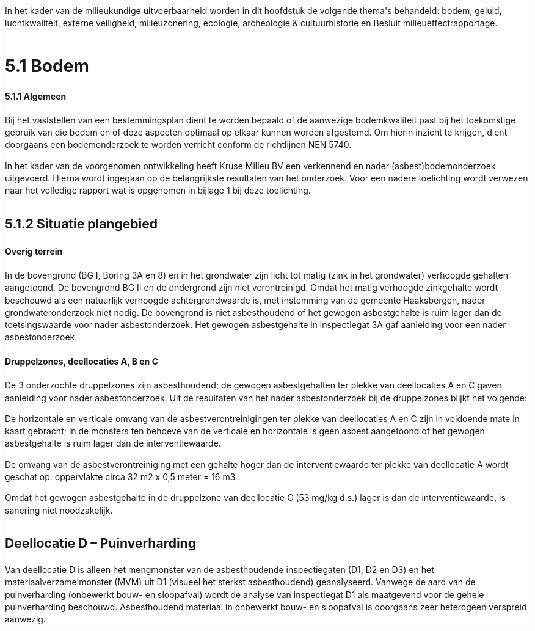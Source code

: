 In het kader van de milieukundige uitvoerbaarheid worden in dit hoofdstuk de volgende thema's behandeld: bodem, geluid, luchtkwaliteit, externe veiligheid, milieuzonering, ecologie, archeologie & cultuurhistorie en Besluit milieueffectrapportage.

# <span id="page-24-1"></span>**5.1 Bodem**

#### **5.1.1 Algemeen**

Bij het vaststellen van een bestemmingsplan dient te worden bepaald of de aanwezige bodemkwaliteit past bij het toekomstige gebruik van die bodem en of deze aspecten optimaal op elkaar kunnen worden afgestemd. Om hierin inzicht te krijgen, dient doorgaans een bodemonderzoek te worden verricht conform de richtlijnen NEN 5740.

In het kader van de voorgenomen ontwikkeling heeft Kruse Milieu BV een verkennend en nader (asbest)bodemonderzoek uitgevoerd. Hierna wordt ingegaan op de belangrijkste resultaten van het onderzoek. Voor een nadere toelichting wordt verwezen naar het volledige rapport wat is opgenomen in bijlage 1 bij deze toelichting.

## **5.1.2 Situatie plangebied**

#### Overig terrein

In de bovengrond (BG I, Boring 3A en 8) en in het grondwater zijn licht tot matig (zink in het grondwater) verhoogde gehalten aangetoond. De bovengrond BG II en de ondergrond zijn niet verontreinigd. Omdat het matig verhoogde zinkgehalte wordt beschouwd als een natuurlijk verhoogde achtergrondwaarde is, met instemming van de gemeente Haaksbergen, nader grondwateronderzoek niet nodig. De bovengrond is niet asbesthoudend of het gewogen asbestgehalte is ruim lager dan de toetsingswaarde voor nader asbestonderzoek. Het gewogen asbestgehalte in inspectiegat 3A gaf aanleiding voor een nader asbestonderzoek.

#### Druppelzones, deellocaties A, B en C

De 3 onderzochte druppelzones zijn asbesthoudend; de gewogen asbestgehalten ter plekke van deellocaties A en C gaven aanleiding voor nader asbestonderzoek. Uit de resultaten van het nader asbestonderzoek bij de druppelzones blijkt het volgende:

De horizontale en verticale omvang van de asbestverontreinigingen ter plekke van deellocaties A en C zijn in voldoende mate in kaart gebracht; in de monsters ten behoeve van de verticale en horizontale is geen asbest aangetoond of het gewogen asbestgehalte is ruim lager dan de interventiewaarde.

De omvang van de asbestverontreiniging met een gehalte hoger dan de interventiewaarde ter plekke van deellocatie A wordt geschat op: oppervlakte circa 32 m2 x 0,5 meter = 16 m3 .

Omdat het gewogen asbestgehalte in de druppelzone van deellocatie C (53 mg/kg d.s.) lager is dan de interventiewaarde, is sanering niet noodzakelijk.

## Deellocatie D – Puinverharding

Van deellocatie D is alleen het mengmonster van de asbesthoudende inspectiegaten (D1, D2 en D3) en het materiaalverzamelmonster (MVM) uit D1 (visueel het sterkst asbesthoudend) geanalyseerd. Vanwege de aard van de puinverharding (onbewerkt bouw- en sloopafval) wordt de analyse van inspectiegat D1 als maatgevend voor de gehele puinverharding beschouwd. Asbesthoudend materiaal in onbewerkt bouw- en sloopafval is doorgaans zeer heterogeen verspreid aanwezig.
